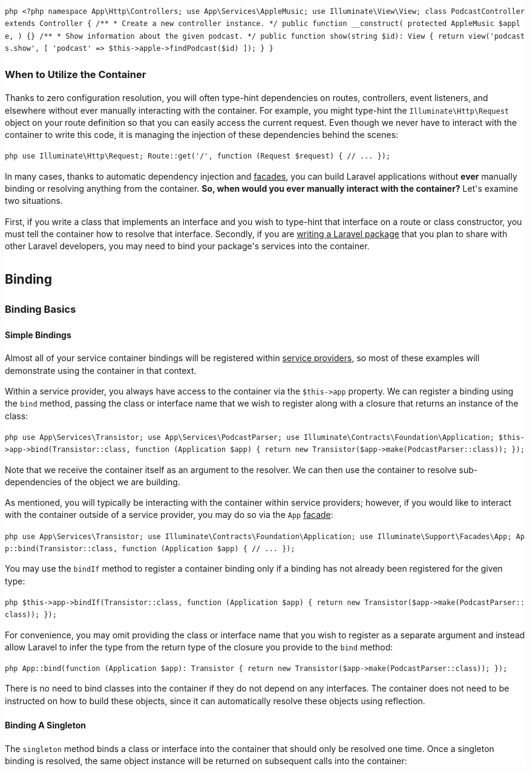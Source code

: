 ```php <?php namespace App\Http\Controllers; use App\Services\AppleMusic; use Illuminate\View\View; class PodcastController extends Controller { /** * Create a new controller instance. */ public function __construct( protected AppleMusic $apple, ) {} /** * Show information about the given podcast. */ public function show(string $id): View { return view('podcasts.show', [ 'podcast' => $this->apple->findPodcast($id) ]); } } ``` 

### When to Utilize the Container

Thanks to zero configuration resolution, you will often type-hint dependencies on routes, controllers, event listeners, and elsewhere without ever manually interacting with the container. For example, you might type-hint the `Illuminate\Http\Request` object on your route definition so that you can easily access the current request. Even though we never have to interact with the container to write this code, it is managing the injection of these dependencies behind the scenes:

```php use Illuminate\Http\Request; Route::get('/', function (Request $request) { // ... }); ``` 

In many cases, thanks to automatic dependency injection and [facades](/docs/12.x/facades), you can build Laravel applications without **ever** manually binding or resolving anything from the container. **So, when would you ever manually interact with the container?** Let's examine two situations.

First, if you write a class that implements an interface and you wish to type-hint that interface on a route or class constructor, you must tell the container how to resolve that interface. Secondly, if you are [writing a Laravel package](/docs/12.x/packages) that you plan to share with other Laravel developers, you may need to bind your package's services into the container.

## Binding

### Binding Basics

#### Simple Bindings

Almost all of your service container bindings will be registered within [service providers](/docs/12.x/providers), so most of these examples will demonstrate using the container in that context.

Within a service provider, you always have access to the container via the `$this->app` property. We can register a binding using the `bind` method, passing the class or interface name that we wish to register along with a closure that returns an instance of the class:

```php use App\Services\Transistor; use App\Services\PodcastParser; use Illuminate\Contracts\Foundation\Application; $this->app->bind(Transistor::class, function (Application $app) { return new Transistor($app->make(PodcastParser::class)); }); ``` 

Note that we receive the container itself as an argument to the resolver. We can then use the container to resolve sub-dependencies of the object we are building.

As mentioned, you will typically be interacting with the container within service providers; however, if you would like to interact with the container outside of a service provider, you may do so via the `App` [facade](/docs/12.x/facades):

```php use App\Services\Transistor; use Illuminate\Contracts\Foundation\Application; use Illuminate\Support\Facades\App; App::bind(Transistor::class, function (Application $app) { // ... }); ``` 

You may use the `bindIf` method to register a container binding only if a binding has not already been registered for the given type:

```php $this->app->bindIf(Transistor::class, function (Application $app) { return new Transistor($app->make(PodcastParser::class)); }); ``` 

For convenience, you may omit providing the class or interface name that you wish to register as a separate argument and instead allow Laravel to infer the type from the return type of the closure you provide to the `bind` method:

```php App::bind(function (Application $app): Transistor { return new Transistor($app->make(PodcastParser::class)); }); ``` 

There is no need to bind classes into the container if they do not depend on any interfaces. The container does not need to be instructed on how to build these objects, since it can automatically resolve these objects using reflection.

#### Binding A Singleton

The `singleton` method binds a class or interface into the container that should only be resolved one time. Once a singleton binding is resolved, the same object instance will be returned on subsequent calls into the container:
```